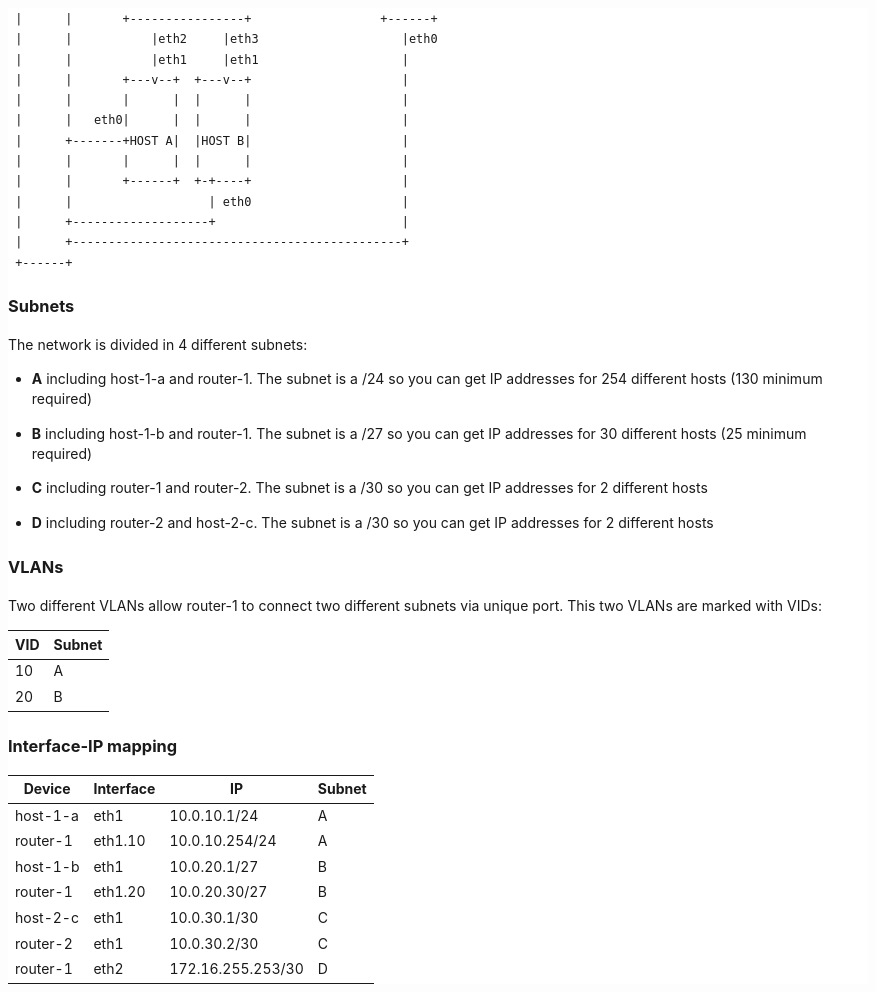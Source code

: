      |      |       +----------------+                  +------+
     |      |           |eth2     |eth3                    |eth0
     |      |           |eth1     |eth1                    |
     |      |       +---v--+  +---v--+                     |
     |      |       |      |  |      |                     |
     |      |   eth0|      |  |      |                     |
     |      +-------+HOST A|  |HOST B|                     |
     |      |       |      |  |      |                     |
     |      |       +------+  +-+----+                     |
     |      |                   | eth0                     |
     |      +-------------------+                          |
     |      +----------------------------------------------+
     +------+

### Subnets

The network is divided in 4 different subnets:

-   **A** including host-1-a and router-1. The subnet is a /24 so you can get IP addresses for 254 different hosts (130 minimum required)

-   **B** including host-1-b and router-1. The subnet is a /27 so you can get IP addresses for 30 different hosts (25 minimum required)

-   **C** including router-1 and router-2. The subnet is a /30 so you can get IP addresses for 2 different hosts

-   **D** including router-2 and host-2-c. The subnet is a /30 so you can get IP addresses for 2 different hosts

### VLANs

Two different VLANs allow router-1 to connect two different subnets via unique port. This two VLANs are marked with VIDs:

| VID | Subnet |
| --- | ------ |
| 10  | A      |
| 20  | B      |

### Interface-IP mapping

| Device   | Interface | IP                | Subnet |
| -------- | --------- | ----------------- | ------ |
| host-1-a | eth1      | 10.0.10.1/24      | A      |
| router-1 | eth1.10   | 10.0.10.254/24    | A      |
| host-1-b | eth1      | 10.0.20.1/27      | B      |
| router-1 | eth1.20   | 10.0.20.30/27     | B      |
| host-2-c | eth1      | 10.0.30.1/30      | C      |
| router-2 | eth1      | 10.0.30.2/30      | C      |
| router-1 | eth2      | 172.16.255.253/30 | D      |